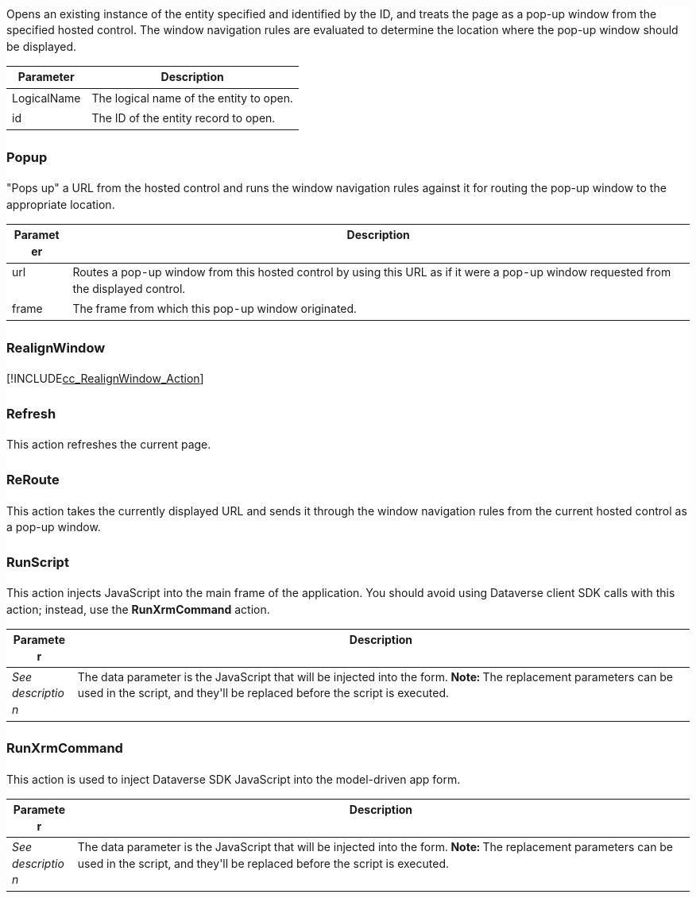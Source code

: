 Opens an existing instance of the entity specified and identified by the ID, and treats the page as a pop-up window from the specified hosted control. The window navigation rules are evaluated to determine the location where the pop-up window should be displayed.

|Parameter|Description|
|---------------|-----------------|
|LogicalName|The logical name of the entity to open.|
|id|The ID of the entity record to open.|

### Popup

"Pops up" a URL from the hosted control and runs the window navigation rules against it for routing the pop-up window to the appropriate location.

|Parameter|Description|
|---------------|-----------------|
|url|Routes a pop-up window from this hosted control by using this URL as if it were a pop-up window requested from the displayed control.|
|frame|The frame from which this pop-up window originated.|

<a name="RealignWindow"></a>

### RealignWindow

[!INCLUDE[cc_RealignWindow_Action](../includes/cc-realignwindow-action.md)]

### Refresh

This action refreshes the current page.

### ReRoute

This action takes the currently displayed URL and sends it through the window navigation rules from the current hosted control as a pop-up window.

### RunScript  

This action injects JavaScript into the main frame of the application. You should avoid using Dataverse client SDK calls with this action; instead, use the **RunXrmCommand** action.  

|Parameter|Description|
|---------------|-----------------|
|*See description*|The data parameter is the JavaScript that will be injected into the form. **Note:**  The replacement parameters can be used in the script, and they'll be replaced before the script is executed.|

<a name="RunXrmCommand"></a>

### RunXrmCommand  

This action is used to inject Dataverse SDK JavaScript into the model-driven app form.  

|Parameter|Description|
|---------------|-----------------|
|*See description*|The data parameter is the JavaScript that will be injected into the form. **Note:**  The replacement parameters can be used in the script, and they'll be replaced before the script is executed.|
